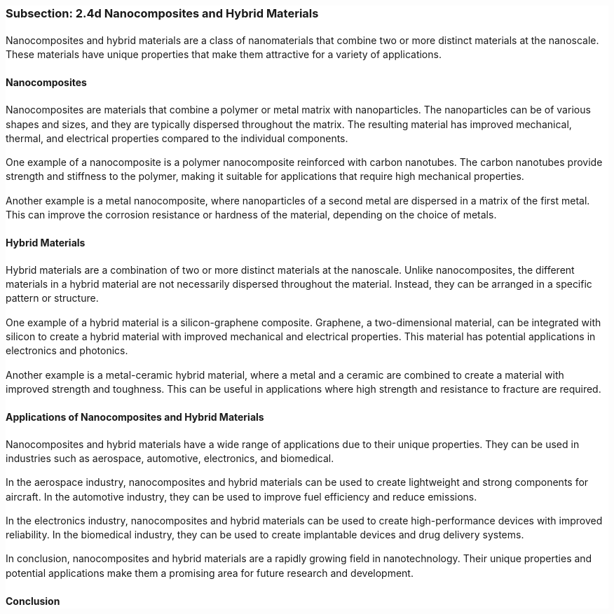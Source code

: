 


### Subsection: 2.4d Nanocomposites and Hybrid Materials

Nanocomposites and hybrid materials are a class of nanomaterials that combine two or more distinct materials at the nanoscale. These materials have unique properties that make them attractive for a variety of applications.

#### Nanocomposites

Nanocomposites are materials that combine a polymer or metal matrix with nanoparticles. The nanoparticles can be of various shapes and sizes, and they are typically dispersed throughout the matrix. The resulting material has improved mechanical, thermal, and electrical properties compared to the individual components.

One example of a nanocomposite is a polymer nanocomposite reinforced with carbon nanotubes. The carbon nanotubes provide strength and stiffness to the polymer, making it suitable for applications that require high mechanical properties.

Another example is a metal nanocomposite, where nanoparticles of a second metal are dispersed in a matrix of the first metal. This can improve the corrosion resistance or hardness of the material, depending on the choice of metals.

#### Hybrid Materials

Hybrid materials are a combination of two or more distinct materials at the nanoscale. Unlike nanocomposites, the different materials in a hybrid material are not necessarily dispersed throughout the material. Instead, they can be arranged in a specific pattern or structure.

One example of a hybrid material is a silicon-graphene composite. Graphene, a two-dimensional material, can be integrated with silicon to create a hybrid material with improved mechanical and electrical properties. This material has potential applications in electronics and photonics.

Another example is a metal-ceramic hybrid material, where a metal and a ceramic are combined to create a material with improved strength and toughness. This can be useful in applications where high strength and resistance to fracture are required.

#### Applications of Nanocomposites and Hybrid Materials

Nanocomposites and hybrid materials have a wide range of applications due to their unique properties. They can be used in industries such as aerospace, automotive, electronics, and biomedical.

In the aerospace industry, nanocomposites and hybrid materials can be used to create lightweight and strong components for aircraft. In the automotive industry, they can be used to improve fuel efficiency and reduce emissions.

In the electronics industry, nanocomposites and hybrid materials can be used to create high-performance devices with improved reliability. In the biomedical industry, they can be used to create implantable devices and drug delivery systems.

In conclusion, nanocomposites and hybrid materials are a rapidly growing field in nanotechnology. Their unique properties and potential applications make them a promising area for future research and development.




#### Conclusion
